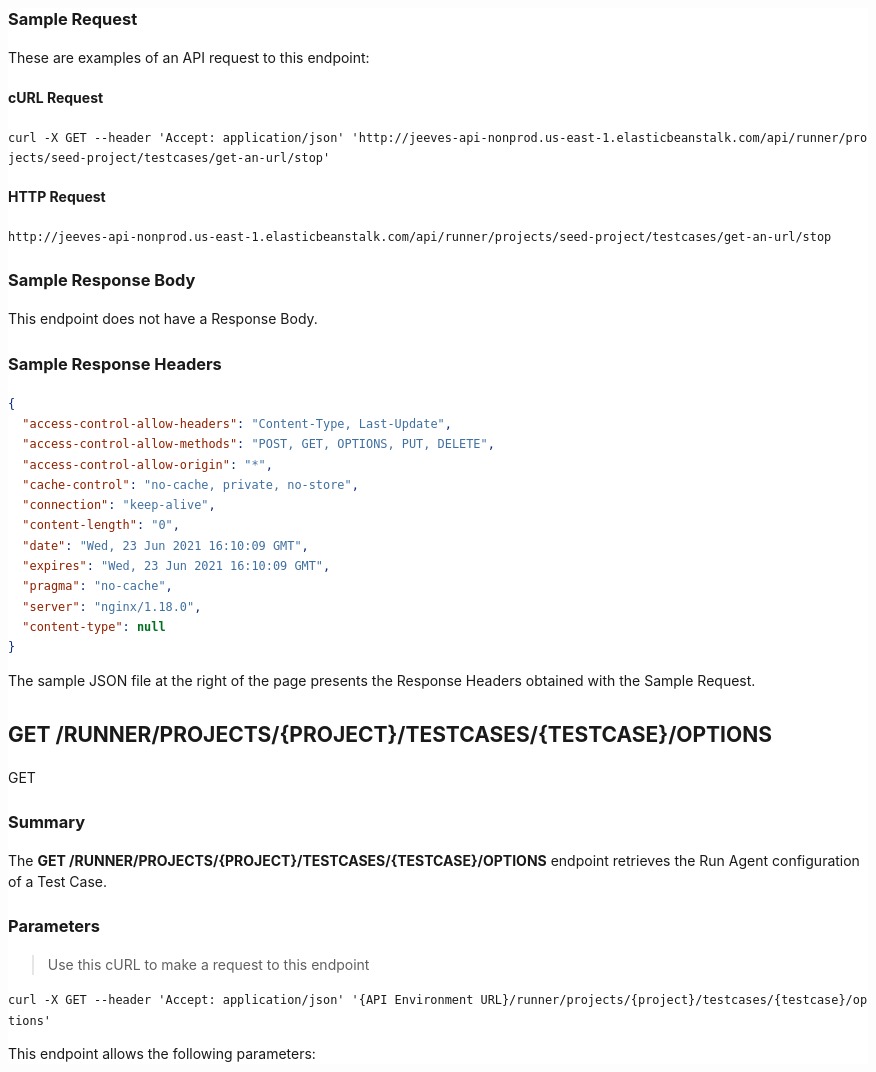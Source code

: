 ### Sample Request
These are examples of an API request to this endpoint:

#### cURL Request
`curl -X GET --header 'Accept: application/json' 'http://jeeves-api-nonprod.us-east-1.elasticbeanstalk.com/api/runner/projects/seed-project/testcases/get-an-url/stop'`

#### HTTP Request
`http://jeeves-api-nonprod.us-east-1.elasticbeanstalk.com/api/runner/projects/seed-project/testcases/get-an-url/stop` 


### Sample Response Body
This endpoint does not have a Response Body.

### Sample Response Headers
```json
{
  "access-control-allow-headers": "Content-Type, Last-Update",
  "access-control-allow-methods": "POST, GET, OPTIONS, PUT, DELETE",
  "access-control-allow-origin": "*",
  "cache-control": "no-cache, private, no-store",
  "connection": "keep-alive",
  "content-length": "0",
  "date": "Wed, 23 Jun 2021 16:10:09 GMT",
  "expires": "Wed, 23 Jun 2021 16:10:09 GMT",
  "pragma": "no-cache",
  "server": "nginx/1.18.0",
  "content-type": null
}
```
The sample JSON file at the right of the page presents the Response Headers obtained with the Sample Request.



## GET /RUNNER/PROJECTS/{PROJECT}/TESTCASES/{TESTCASE}/OPTIONS
<p class="get-endpoint">GET</p> 

### Summary 
The **GET /RUNNER/PROJECTS/{PROJECT}/TESTCASES/{TESTCASE}/OPTIONS** endpoint retrieves the Run Agent configuration of a Test Case.

### Parameters
> Use this cURL to make a request to this endpoint

```shell
curl -X GET --header 'Accept: application/json' '{API Environment URL}/runner/projects/{project}/testcases/{testcase}/options'
```
This endpoint allows the following parameters:
